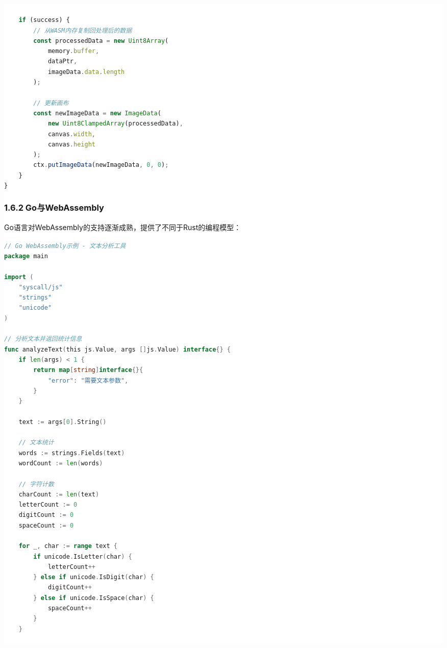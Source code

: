 ```javascript
    
    if (success) {
        // 从WASM内存复制回处理后的数据
        const processedData = new Uint8Array(
            memory.buffer,
            dataPtr,
            imageData.data.length
        );
        
        // 更新画布
        const newImageData = new ImageData(
            new Uint8ClampedArray(processedData),
            canvas.width,
            canvas.height
        );
        ctx.putImageData(newImageData, 0, 0);
    }
}
```

### 1.6.2 Go与WebAssembly

Go语言对WebAssembly的支持逐渐成熟，提供了不同于Rust的编程模型：

```go
// Go WebAssembly示例 - 文本分析工具
package main

import (
    "syscall/js"
    "strings"
    "unicode"
)

// 分析文本并返回统计信息
func analyzeText(this js.Value, args []js.Value) interface{} {
    if len(args) < 1 {
        return map[string]interface{}{
            "error": "需要文本参数",
        }
    }
    
    text := args[0].String()
    
    // 文本统计
    words := strings.Fields(text)
    wordCount := len(words)
    
    // 字符计数
    charCount := len(text)
    letterCount := 0
    digitCount := 0
    spaceCount := 0
    
    for _, char := range text {
        if unicode.IsLetter(char) {
            letterCount++
        } else if unicode.IsDigit(char) {
            digitCount++
        } else if unicode.IsSpace(char) {
            spaceCount++
        }
    }
    
```